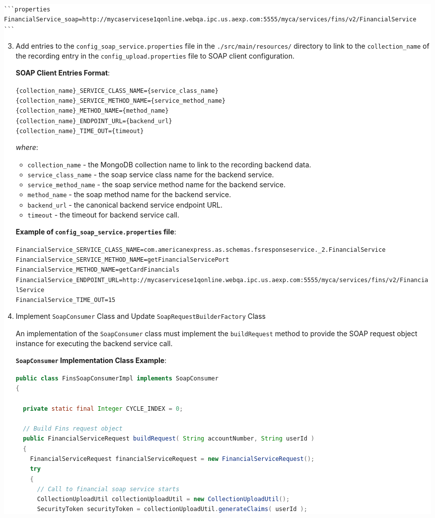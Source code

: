     ```properties
    FinancialService_soap=http://mycaservicese1qonline.webqa.ipc.us.aexp.com:5555/myca/services/fins/v2/FinancialService
    ```
  
3.  Add entries to the `config_soap_service.properties` file in the `./src/main/resources/`
    directory to link to the `collection_name` of the recording entry in the
    `config_upload.properties` file to SOAP client configuration.

    **SOAP Client Entries Format**:

    ```properties
    {collection_name}_SERVICE_CLASS_NAME={service_class_name}
    {collection_name}_SERVICE_METHOD_NAME={service_method_name}
    {collection_name}_METHOD_NAME={method_name}
    {collection_name}_ENDPOINT_URL={backend_url}
    {collection_name}_TIME_OUT={timeout}
    ```
    
    _where_:
    
    - `collection_name` - the MongoDB collection name to link to the recording backend data.
    - `service_class_name` - the soap service class name for the backend service.
    - `service_method_name` - the soap service method name for the backend service.
    - `method_name` - the soap method name for the backend service.
    - `backend_url` - the canonical backend service endpoint URL.
    - `timeout` - the timeout for backend service call.

    **Example of `config_soap_service.properties` file**:
  
    ```properties
    FinancialService_SERVICE_CLASS_NAME=com.americanexpress.as.schemas.fsresponseservice._2.FinancialService
    FinancialService_SERVICE_METHOD_NAME=getFinancialServicePort
    FinancialService_METHOD_NAME=getCardFinancials
    FinancialService_ENDPOINT_URL=http://mycaservicese1qonline.webqa.ipc.us.aexp.com:5555/myca/services/fins/v2/FinancialService
    FinancialService_TIME_OUT=15
    ```

3.  Implement `SoapConsumer` Class and Update `SoapRequestBuilderFactory` Class

    An implementation of the `SoapConsumer` class must implement the `buildRequest` method to
    provide the SOAP request object instance for executing the backend service call.
    
    **`SoapConsumer` Implementation Class Example**:

    ```java
    public class FinsSoapConsumerImpl implements SoapConsumer
    {
    
      private static final Integer CYCLE_INDEX = 0;
    
      // Build Fins request object
      public FinancialServiceRequest buildRequest( String accountNumber, String userId )
      {
        FinancialServiceRequest financialServiceRequest = new FinancialServiceRequest();
        try
        {
          // Call to financial soap service starts
          CollectionUploadUtil collectionUploadUtil = new CollectionUploadUtil();
          SecurityToken securityToken = collectionUploadUtil.generateClaims( userId );
    